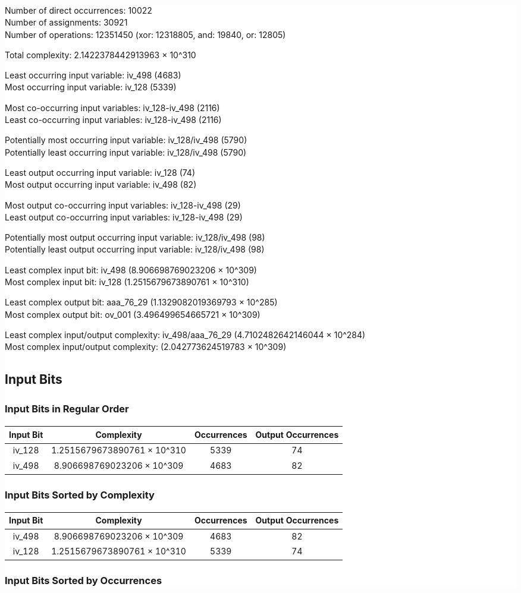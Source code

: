 Number of direct occurrences: 10022  
Number of assignments: 30921  
Number of operations: 12351450
(xor: 12318805,
and: 19840,
or: 12805)

Total complexity: 2.1422378442913963 × 10^310

Least occurring input variable: iv_498 (4683)  
Most occurring input variable: iv_128 (5339)

Most co-occurring input variables: iv_128-iv_498 (2116)  
Least co-occurring input variables: iv_128-iv_498 (2116)

Potentially most occurring input variable: iv_128/iv_498 (5790)  
Potentially least occurring input variable: iv_128/iv_498 (5790)

Least output occurring input variable: iv_128 (74)  
Most output occurring input variable: iv_498 (82)

Most output co-occurring input variables: iv_128-iv_498 (29)  
Least output co-occurring input variables: iv_128-iv_498 (29)

Potentially most output occurring input variable: iv_128/iv_498 (98)  
Potentially least output occurring input variable: iv_128/iv_498 (98)

Least complex input bit: iv_498 (8.906698769023206 × 10^309)  
Most complex input bit: iv_128 (1.2515679673890761 × 10^310)

Least complex output bit: aaa_76_29 (1.1329082019369793 × 10^285)  
Most complex output bit: ov_001 (3.496499654665721 × 10^309)

Least complex input/output complexity: iv_498/aaa_76_29 (4.7102482642146044 × 10^284)  
Most complex input/output complexity:  (2.042773624519783 × 10^309)

## Input Bits

### Input Bits in Regular Order

| Input Bit | Complexity | Occurrences | Output Occurrences |
|:---------:|:----------:|:-----------:|:------------------:|
| iv_128 | 1.2515679673890761 × 10^310 | 5339 | 74 |
| iv_498 | 8.906698769023206 × 10^309 | 4683 | 82 |

### Input Bits Sorted by Complexity

| Input Bit | Complexity | Occurrences | Output Occurrences |
|:---------:|:----------:|:-----------:|:------------------:|
| iv_498 | 8.906698769023206 × 10^309 | 4683 | 82 |
| iv_128 | 1.2515679673890761 × 10^310 | 5339 | 74 |

### Input Bits Sorted by Occurrences
